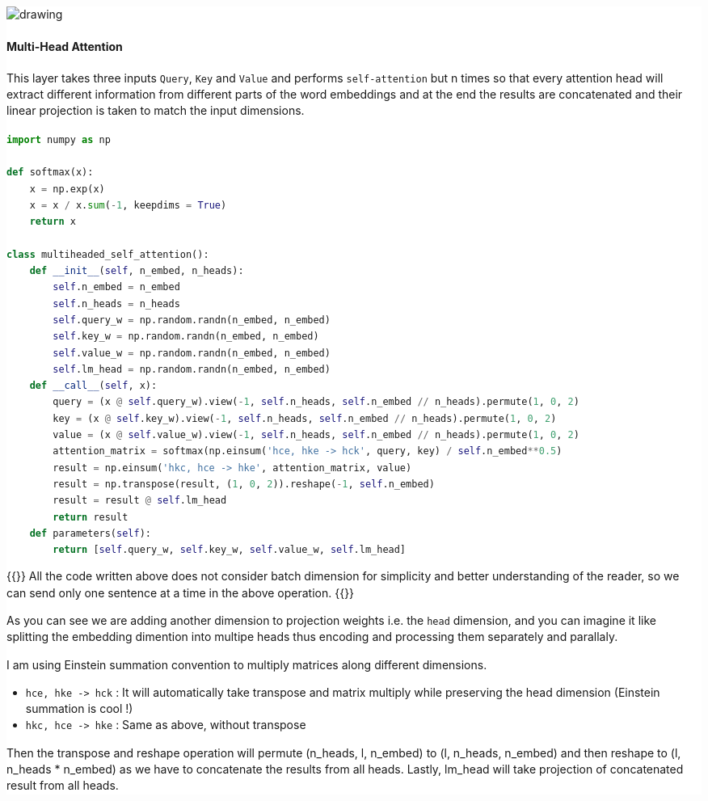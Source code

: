
<img src="/images/transformer.webp" alt="drawing" width="400"/>


#### Multi-Head Attention
This layer takes three inputs `Query`, `Key` and `Value` and performs `self-attention` but n times so that every attention head will extract different information from different parts of the word embeddings and at the end the results are concatenated and their linear projection is taken to match the input dimensions.  

```python
import numpy as np

def softmax(x):
    x = np.exp(x)
    x = x / x.sum(-1, keepdims = True)
    return x

class multiheaded_self_attention():
    def __init__(self, n_embed, n_heads):
        self.n_embed = n_embed
        self.n_heads = n_heads
        self.query_w = np.random.randn(n_embed, n_embed)
        self.key_w = np.random.randn(n_embed, n_embed)
        self.value_w = np.random.randn(n_embed, n_embed)
        self.lm_head = np.random.randn(n_embed, n_embed)
    def __call__(self, x):
        query = (x @ self.query_w).view(-1, self.n_heads, self.n_embed // n_heads).permute(1, 0, 2)
        key = (x @ self.key_w).view(-1, self.n_heads, self.n_embed // n_heads).permute(1, 0, 2)
        value = (x @ self.value_w).view(-1, self.n_heads, self.n_embed // n_heads).permute(1, 0, 2)
        attention_matrix = softmax(np.einsum('hce, hke -> hck', query, key) / self.n_embed**0.5)
        result = np.einsum('hkc, hce -> hke', attention_matrix, value)
        result = np.transpose(result, (1, 0, 2)).reshape(-1, self.n_embed)
        result = result @ self.lm_head
        return result
    def parameters(self):
        return [self.query_w, self.key_w, self.value_w, self.lm_head] 
```

{{<callout>}}
All the code written above does not consider batch dimension for simplicity and better understanding of the reader, so we can send only one sentence at a time in the above operation.
{{</callout>}}  

As you can see we are adding another dimension to projection weights i.e. the `head` dimension, and you can imagine it like splitting the embedding dimention into multipe heads thus encoding and processing them separately and parallaly.  

I am using Einstein summation convention to multiply matrices along different dimensions.
* `hce, hke -> hck` : It will automatically take transpose and matrix multiply while preserving the head dimension (Einstein summation is cool !)
* `hkc, hce -> hke` : Same as above, without transpose   


Then the transpose and reshape operation will permute (n_heads, l, n_embed) to (l, n_heads, n_embed) and then reshape to (l, n_heads * n_embed) as we have to concatenate the results from all heads.
Lastly, lm_head will take projection of concatenated result from all heads. 

